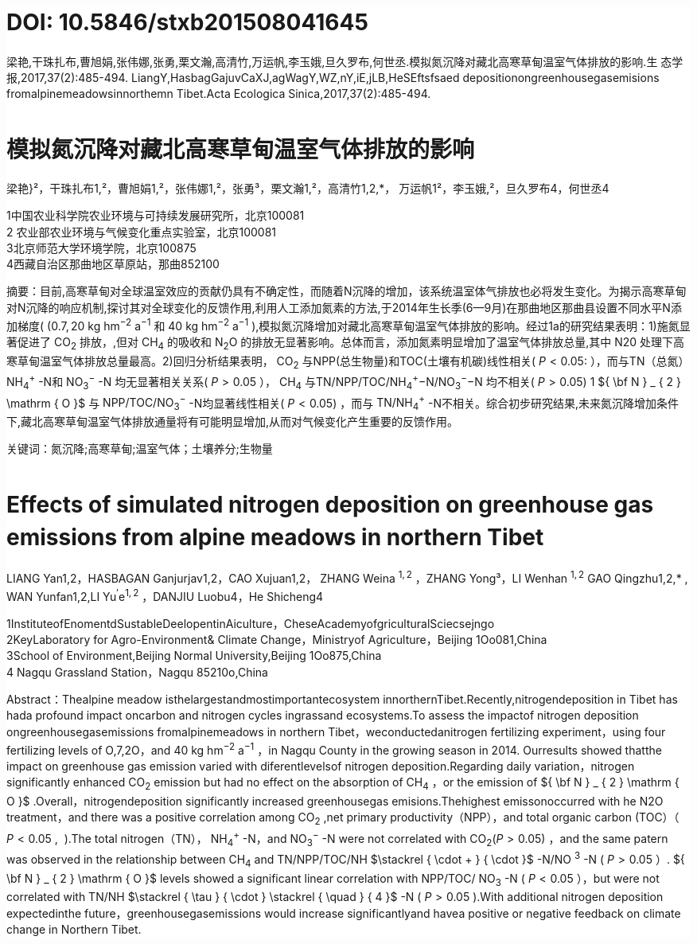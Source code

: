 # DOI: 10.5846/stxb201508041645

梁艳,干珠扎布,曹旭娟,张伟娜,张勇,栗文瀚,高清竹,万运帆,李玉娥,旦久罗布,何世丞.模拟氮沉降对藏北高寒草甸温室气体排放的影响.生 态学报,2017,37(2):485-494. LiangY,HasbagGajuvCaXJ,agWagY,WZ,nY,iE,jLB,HeSEftsfsaed depositionongreenhousegasemisions fromalpinemeadowsinnorthemn Tibet.Acta Ecologica Sinica,2017,37(2):485-494.

# 模拟氮沉降对藏北高寒草甸温室气体排放的影响

梁艳}²，干珠扎布1,²，曹旭娟1,²，张伟娜1,²，张勇³，栗文瀚1,²，高清竹1,2,\*， 万运帆1²，李玉娥,²，旦久罗布4，何世丞4

1中国农业科学院农业环境与可持续发展研究所，北京100081  
2 农业部农业环境与气候变化重点实验室，北京100081  
3北京师范大学环境学院，北京100875  
4西藏自治区那曲地区草原站，那曲852100

摘要：目前,高寒草甸对全球温室效应的贡献仍具有不确定性，而随着N沉降的增加，该系统温室体气排放也必将发生变化。为揭示高寒草甸对N沉降的响应机制,探讨其对全球变化的反馈作用,利用人工添加氮素的方法,于2014年生长季(6—9月)在那曲地区那曲县设置不同水平N添加梯度( $( 0 . 7 , 2 0 \mathrm { ~ k g } \mathrm { ~ h m } ^ { - 2 } \mathrm { ~ a } ^ { - 1 }$ 和 $4 0 \ \mathrm { k g \ h m ^ { - 2 } \ a ^ { - 1 } }$ ),模拟氮沉降增加对藏北高寒草甸温室气体排放的影响。经过1a的研究结果表明：1)施氮显著促进了 $\mathrm { C O } _ { 2 }$ 排放，,但对 $\mathrm { C H } _ { 4 }$ 的吸收和 ${ \mathrm { N } } _ { 2 } \mathrm { O }$ 的排放无显著影响。总体而言，添加氮素明显增加了温室气体排放总量,其中 N20 处理下高寒草甸温室气体排放总量最高。2)回归分析结果表明， $\mathrm { C O } _ { 2 }$ 与NPP(总生物量)和TOC(土壤有机碳)线性相关( $\scriptstyle P < 0 . 0 5 { \mathrm { : } }$ ），而与TN（总氮） $\mathrm { N H } _ { 4 } ^ { + }$ -N和 $\mathrm { N O } _ { 3 } ^ { - }$ -N 均无显著相关关系( $\scriptstyle P > 0 . 0 5$ ）， $\mathrm { C H } _ { 4 }$ 与$\mathrm { T N } / \mathrm { N P P } / \mathrm { T O C } / \mathrm { N H _ { 4 } ^ { + } } \mathrm { - N } / \mathrm { N O _ { 3 } ^ { - } } \mathrm { - N }$ 均不相关( $P { > } 0 . 0 5 )$ 1 ${ \bf N } _ { 2 } \mathrm { O }$ 与 $\mathrm { N P P / T O C / N O _ { 3 } ^ { - } }$ -N均显著线性相关( $P { < } 0 . 0 5 )$ ，而与 $\mathrm { T N } / \mathrm { N H } _ { 4 } ^ { + }$ -N不相关。综合初步研究结果,未来氮沉降增加条件下,藏北高寒草甸温室气体排放通量将有可能明显增加,从而对气候变化产生重要的反馈作用。

关键词：氮沉降;高寒草甸;温室气体；土壤养分;生物量

# Effects of simulated nitrogen deposition on greenhouse gas emissions from alpine meadows in northern Tibet

LIANG Yan1,2，HASBAGAN Ganjurjav1,2，CAO Xujuan1,2， ZHANG Weina $^ { 1 , 2 }$ ，ZHANG Yong³，LI Wenhan $^ { 1 , 2 }$ GAO Qingzhu1,2,\* , WAN Yunfan1,2,LI $\mathrm { Y u ^ { \prime } e ^ { 1 , 2 } }$ ，DANJIU Luobu4，He Shicheng4

1InstituteofEnomentdSustableDeelopentinAiculture，CheseAcademyofgriculturalSciecsejngo   
2KeyLaboratory for Agro-Environment& Climate Change，Ministryof Agriculture，Beijing 1Oo081,China   
3School of Environment,Beijing Normal University,Beijing 1Oo875,China   
4 Nagqu Grassland Station，Nagqu 85210o,China

Abstract：Thealpine meadow isthelargestandmostimportantecosystem innorthernTibet.Recently,nitrogendeposition in Tibet has hada profound impact oncarbon and nitrogen cycles ingrassand ecosystems.To assess the impactof nitrogen deposition ongreenhousegasemissions fromalpinemeadows in northern Tibet，weconductedanitrogen fertilizing experiment，using four fertilizing levels of O,7,2O，and $4 0 ~ \mathrm { k g } ~ \mathrm { h m } ^ { - 2 } ~ \mathrm { a } ^ { - 1 }$ ，in Nagqu County in the growing season in 2014. Ourresults showed thatthe impact on greenhouse gas emission varied with diferentlevelsof nitrogen deposition.Regarding daily variation，nitrogen significantly enhanced $\mathrm { C O } _ { 2 }$ emission but had no effect on the absorption of $\mathrm { C H } _ { 4 }$ ，or the emission of ${ \bf N } _ { 2 } \mathrm { O }$ .Overall，nitrogendeposition significantly increased greenhousegas emisions.Thehighest emissonoccurred with he N2O treatment，and there was a positive correlation among $\mathrm { C O } _ { 2 }$ ,net primary productivity（NPP），and total organic carbon (TOC）（ $\scriptstyle P < 0 . 0 5 { \mathrm { ~ , ~ } }$ ).The total nitrogen（TN）， $\mathrm { N H } _ { 4 } ^ { + }$ -N，and $\mathrm { N O } _ { 3 } ^ { - }$ -N were not correlated with $\mathrm { C O } _ { 2 } ( P { > } 0 . 0 5 )$ ，and the same patern was observed in the relationship between $\mathrm { C H } _ { 4 }$ and TN/NPP/TOC/NH $\stackrel { \cdot + } { \cdot }$ -N/NO $^ 3$ -N ( $P { > } 0 . 0 5$ ）. ${ \bf N } _ { 2 } \mathrm { O }$ levels showed a significant linear correlation with NPP/TOC/ $\mathrm { { N O } } _ { 3 }$ -N ( $P { < } 0 . 0 5$ ），but were not correlated with TN/NH $\stackrel { \tau } { \cdot } \stackrel { \quad } { 4 }$ -N ( $P { > } 0 . 0 5$ ).With additional nitrogen deposition expectedinthe future，greenhousegasemissions would increase significantlyand havea positive or negative feedback on climate change in Northern Tibet.

